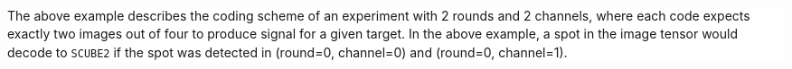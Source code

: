
The above example describes the coding scheme of an experiment with 2 rounds and 2 channels, where each code expects exactly two images out of four to produce signal for a given target.
In the above example, a spot in the image tensor would decode to `SCUBE2` if the spot was detected in (round=0, channel=0) and (round=0, channel=1).

